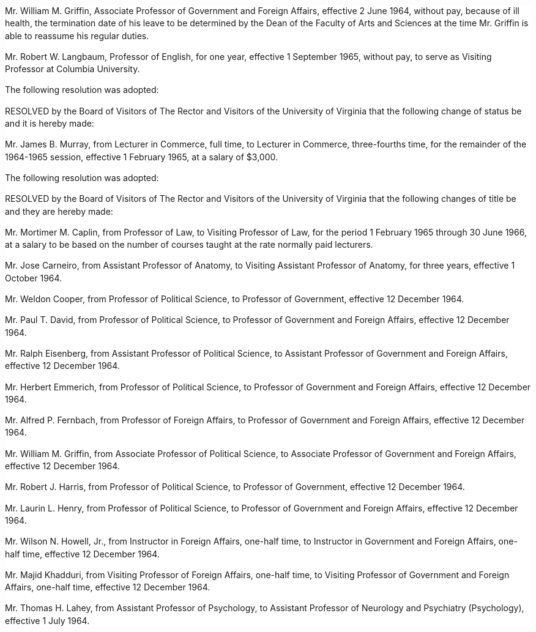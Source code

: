 Mr. William M. Griffin, Associate Professor of Government and Foreign Affairs, effective 2 June 1964, without pay, because of ill health, the termination date of his leave to be determined by the Dean of the Faculty of Arts and Sciences at the time Mr. Griffin is able to reassume his regular duties.

Mr. Robert W. Langbaum, Professor of English, for one year, effective 1 September 1965, without pay, to serve as Visiting Professor at Columbia University.

The following resolution was adopted:

RESOLVED by the Board of Visitors of The Rector and Visitors of the University of Virginia that the following change of status be and it is hereby made:

Mr. James B. Murray, from Lecturer in Commerce, full time, to Lecturer in Commerce, three-fourths time, for the remainder of the 1964-1965 session, effective 1 February 1965, at a salary of $3,000.

The following resolution was adopted:

RESOLVED by the Board of Visitors of The Rector and Visitors of the University of Virginia that the following changes of title be and they are hereby made:

Mr. Mortimer M. Caplin, from Professor of Law, to Visiting Professor of Law, for the period 1 February 1965 through 30 June 1966, at a salary to be based on the number of courses taught at the rate normally paid lecturers.

Mr. Jose Carneiro, from Assistant Professor of Anatomy, to Visiting Assistant Professor of Anatomy, for three years, effective 1 October 1964.

Mr. Weldon Cooper, from Professor of Political Science, to Professor of Government, effective 12 December 1964.

Mr. Paul T. David, from Professor of Political Science, to Professor of Government and Foreign Affairs, effective 12 December 1964.

Mr. Ralph Eisenberg, from Assistant Professor of Political Science, to Assistant Professor of Government and Foreign Affairs, effective 12 December 1964.

Mr. Herbert Emmerich, from Professor of Political Science, to Professor of Government and Foreign Affairs, effective 12 December 1964.

Mr. Alfred P. Fernbach, from Professor of Foreign Affairs, to Professor of Government and Foreign Affairs, effective 12 December 1964.

Mr. William M. Griffin, from Associate Professor of Political Science, to Associate Professor of Government and Foreign Affairs, effective 12 December 1964.

Mr. Robert J. Harris, from Professor of Political Science, to Professor of Government, effective 12 December 1964.

Mr. Laurin L. Henry, from Professor of Political Science, to Professor of Government and Foreign Affairs, effective 12 December 1964.

Mr. Wilson N. Howell, Jr., from Instructor in Foreign Affairs, one-half time, to Instructor in Government and Foreign Affairs, one-half time, effective 12 December 1964.

Mr. Majid Khadduri, from Visiting Professor of Foreign Affairs, one-half time, to Visiting Professor of Government and Foreign Affairs, one-half time, effective 12 December 1964.

Mr. Thomas H. Lahey, from Assistant Professor of Psychology, to Assistant Professor of Neurology and Psychiatry (Psychology), effective 1 July 1964.
